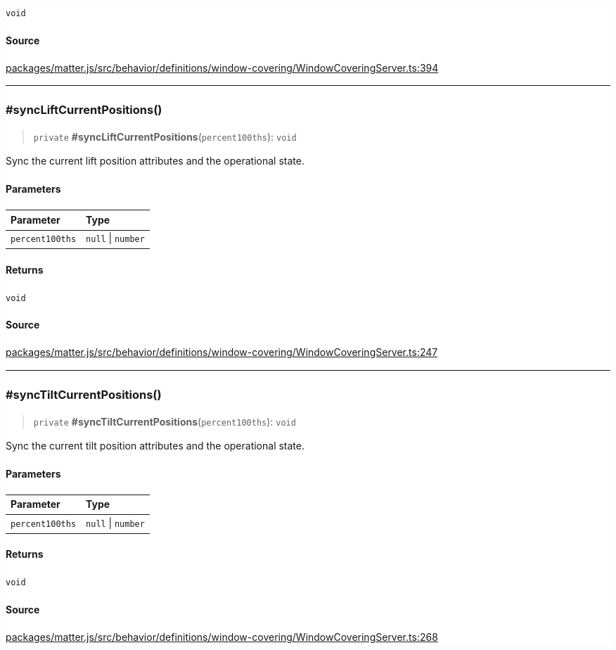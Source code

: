 `void`

#### Source

[packages/matter.js/src/behavior/definitions/window-covering/WindowCoveringServer.ts:394](https://github.com/project-chip/matter.js/blob/7a8cbb56b87d4ccf34bec5a9a95ab40a1711324f/packages/matter.js/src/behavior/definitions/window-covering/WindowCoveringServer.ts#L394)

***

### #syncLiftCurrentPositions()

> `private` **#syncLiftCurrentPositions**(`percent100ths`): `void`

Sync the current lift position attributes and the operational state.

#### Parameters

| Parameter | Type |
| :------ | :------ |
| `percent100ths` | `null` \| `number` |

#### Returns

`void`

#### Source

[packages/matter.js/src/behavior/definitions/window-covering/WindowCoveringServer.ts:247](https://github.com/project-chip/matter.js/blob/7a8cbb56b87d4ccf34bec5a9a95ab40a1711324f/packages/matter.js/src/behavior/definitions/window-covering/WindowCoveringServer.ts#L247)

***

### #syncTiltCurrentPositions()

> `private` **#syncTiltCurrentPositions**(`percent100ths`): `void`

Sync the current tilt position attributes and the operational state.

#### Parameters

| Parameter | Type |
| :------ | :------ |
| `percent100ths` | `null` \| `number` |

#### Returns

`void`

#### Source

[packages/matter.js/src/behavior/definitions/window-covering/WindowCoveringServer.ts:268](https://github.com/project-chip/matter.js/blob/7a8cbb56b87d4ccf34bec5a9a95ab40a1711324f/packages/matter.js/src/behavior/definitions/window-covering/WindowCoveringServer.ts#L268)
